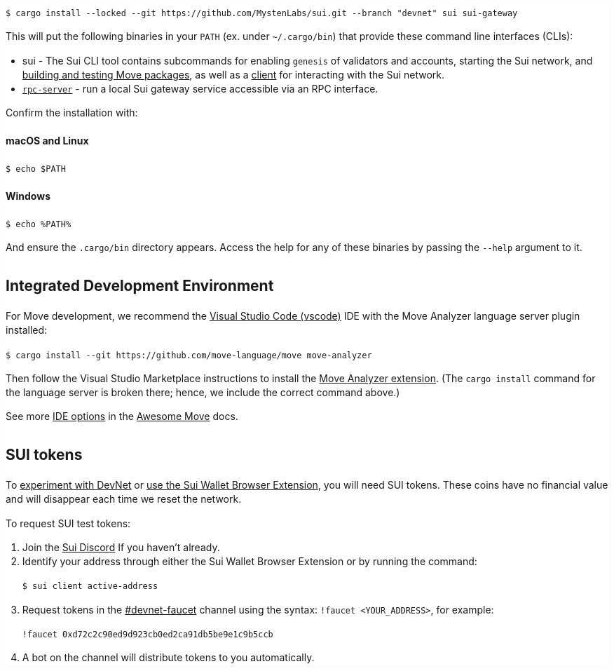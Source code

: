 ```shell
$ cargo install --locked --git https://github.com/MystenLabs/sui.git --branch "devnet" sui sui-gateway
```

This will put the following binaries in your `PATH` (ex. under `~/.cargo/bin`) that provide these command line interfaces (CLIs):
* sui - The Sui CLI tool contains subcommands for enabling `genesis` of validators and accounts, starting the Sui network, and [building and testing Move packages](move.md), as well as a [client](cli-client.md) for interacting with the Sui network.
* [`rpc-server`](json-rpc.md) - run a local Sui gateway service accessible via an RPC interface.

Confirm the installation with:
#### macOS and Linux
```
$ echo $PATH
```
#### Windows
```
$ echo %PATH%
```
And ensure the `.cargo/bin` directory appears. Access the help for any of these binaries by passing the `--help` argument to it.

## Integrated Development Environment
For Move development, we recommend the [Visual Studio Code (vscode)](https://code.visualstudio.com/) IDE with the Move Analyzer language server plugin installed:

```shell
$ cargo install --git https://github.com/move-language/move move-analyzer
```

Then follow the Visual Studio Marketplace instructions to install the [Move Analyzer extension](https://marketplace.visualstudio.com/items?itemName=move.move-analyzer). (The `cargo install` command for the language server is broken there; hence, we include the correct command above.)

See more [IDE options](https://github.com/MystenLabs/awesome-move#ides) in the [Awesome Move](https://github.com/MystenLabs/awesome-move) docs.

## SUI tokens

To [experiment with DevNet](../explore/devnet.md) or [use the Sui Wallet Browser Extension](../explore/wallet-browser.md), you will need SUI tokens. These coins have no financial value and will disappear each time we reset the network.

To request SUI test tokens:

1. Join the [Sui Discord](https://discord.com/invite/sui) If you haven’t already.
1. Identify your address through either the Sui Wallet Browser Extension or by running the command:
   ```shell
   $ sui client active-address
   ```
1. Request tokens in the [#devnet-faucet](https://discord.com/channels/916379725201563759/971488439931392130) channel using the syntax: `!faucet <YOUR_ADDRESS>`, for example:
      ```shell
      !faucet 0xd72c2c90ed9d923cb0ed2ca91db5be9e1c9b5ccb
      ```
1. A bot on the channel will distribute tokens to you automatically.
